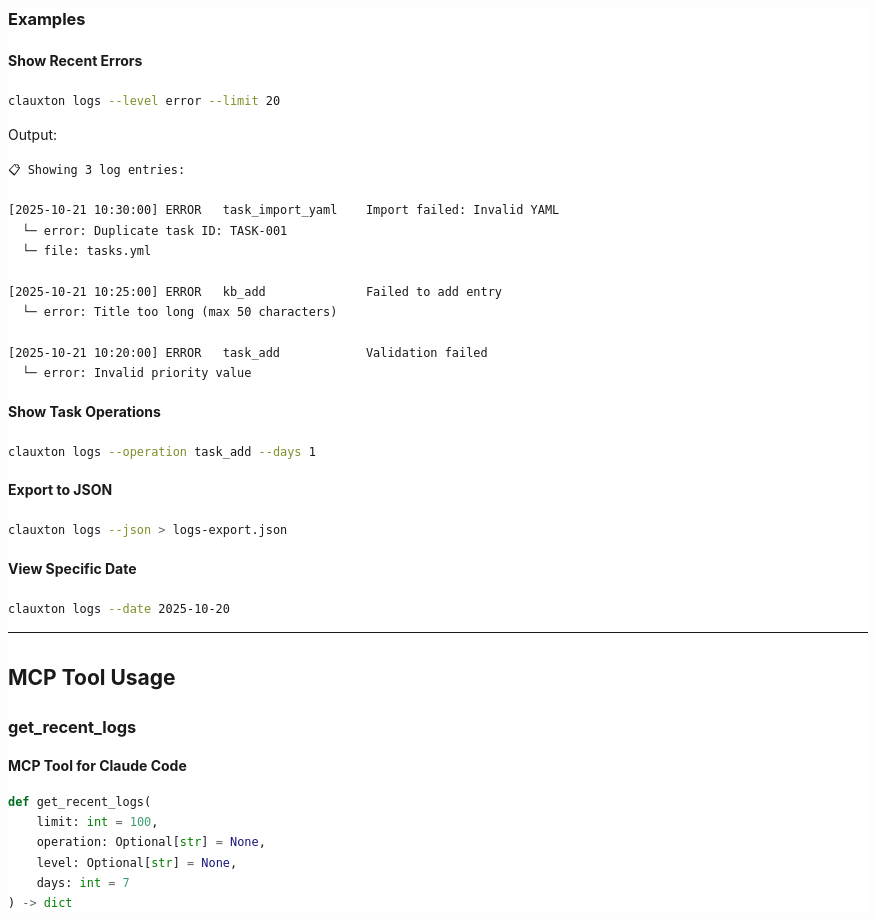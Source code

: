### Examples

#### Show Recent Errors

```bash
clauxton logs --level error --limit 20
```

Output:
```
📋 Showing 3 log entries:

[2025-10-21 10:30:00] ERROR   task_import_yaml    Import failed: Invalid YAML
  └─ error: Duplicate task ID: TASK-001
  └─ file: tasks.yml

[2025-10-21 10:25:00] ERROR   kb_add              Failed to add entry
  └─ error: Title too long (max 50 characters)

[2025-10-21 10:20:00] ERROR   task_add            Validation failed
  └─ error: Invalid priority value
```

#### Show Task Operations

```bash
clauxton logs --operation task_add --days 1
```

#### Export to JSON

```bash
clauxton logs --json > logs-export.json
```

#### View Specific Date

```bash
clauxton logs --date 2025-10-20
```

---

## MCP Tool Usage

### get_recent_logs

**MCP Tool for Claude Code**

```python
def get_recent_logs(
    limit: int = 100,
    operation: Optional[str] = None,
    level: Optional[str] = None,
    days: int = 7
) -> dict
```
